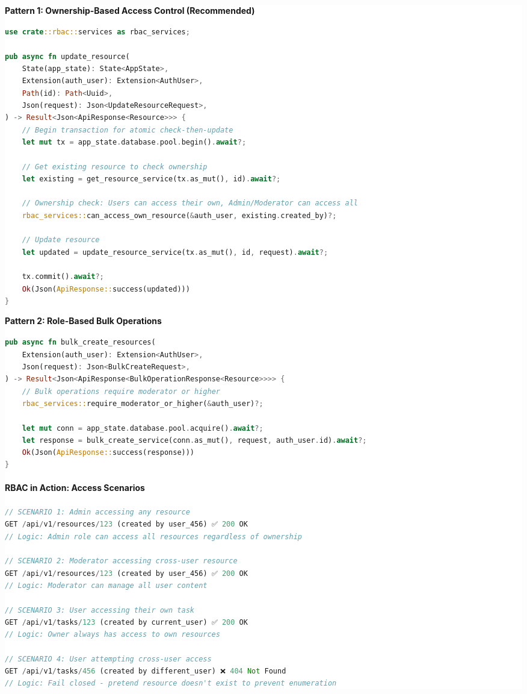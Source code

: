 **Pattern 1: Ownership-Based Access Control (Recommended)**
```rust
use crate::rbac::services as rbac_services;

pub async fn update_resource(
    State(app_state): State<AppState>,
    Extension(auth_user): Extension<AuthUser>,
    Path(id): Path<Uuid>,
    Json(request): Json<UpdateResourceRequest>,
) -> Result<Json<ApiResponse<Resource>>> {
    // Begin transaction for atomic check-then-update
    let mut tx = app_state.database.pool.begin().await?;
    
    // Get existing resource to check ownership
    let existing = get_resource_service(tx.as_mut(), id).await?;
    
    // Ownership check: Users can access their own, Admin/Moderator can access all
    rbac_services::can_access_own_resource(&auth_user, existing.created_by)?;
    
    // Update resource
    let updated = update_resource_service(tx.as_mut(), id, request).await?;
    
    tx.commit().await?;
    Ok(Json(ApiResponse::success(updated)))
}
```

**Pattern 2: Role-Based Bulk Operations**
```rust
pub async fn bulk_create_resources(
    Extension(auth_user): Extension<AuthUser>,
    Json(request): Json<BulkCreateRequest>,
) -> Result<Json<ApiResponse<BulkOperationResponse<Resource>>>> {
    // Bulk operations require moderator or higher
    rbac_services::require_moderator_or_higher(&auth_user)?;
    
    let mut conn = app_state.database.pool.acquire().await?;
    let response = bulk_create_service(conn.as_mut(), request, auth_user.id).await?;
    Ok(Json(ApiResponse::success(response)))
}
```

#### RBAC in Action: Access Scenarios

```rust
// SCENARIO 1: Admin accessing any resource
GET /api/v1/resources/123 (created by user_456) ✅ 200 OK
// Logic: Admin role can access all resources regardless of ownership

// SCENARIO 2: Moderator accessing cross-user resource  
GET /api/v1/resources/123 (created by user_456) ✅ 200 OK
// Logic: Moderator can manage all user content

// SCENARIO 3: User accessing their own task
GET /api/v1/tasks/123 (created by current_user) ✅ 200 OK
// Logic: Owner always has access to own resources

// SCENARIO 4: User attempting cross-user access
GET /api/v1/tasks/456 (created by different_user) ❌ 404 Not Found
// Logic: Fail closed - pretend resource doesn't exist to prevent enumeration
```
